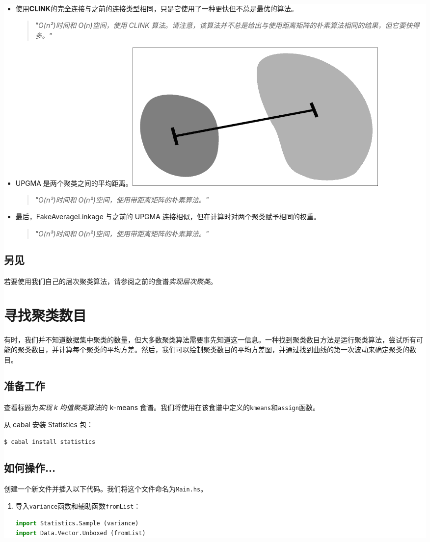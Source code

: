 +   使用**CLINK**的完全连接与之前的连接类型相同，只是它使用了一种更快但不总是最优的算法。

    > *"O(n²)时间和 O(n)空间，使用 CLINK 算法。请注意，该算法并不总是给出与使用距离矩阵的朴素算法相同的结果，但它要快得多。"*

+   UPGMA 是两个聚类之间的平均距离。![还有更多…](img/6331OS_08_07.jpg)

    > *"O(n³)时间和 O(n²)空间，使用带距离矩阵的朴素算法。"*

+   最后，FakeAverageLinkage 与之前的 UPGMA 连接相似，但在计算时对两个聚类赋予相同的权重。

    > *"O(n³)时间和 O(n²)空间，使用带距离矩阵的朴素算法。"*

## 另见

若要使用我们自己的层次聚类算法，请参阅之前的食谱*实现层次聚类*。

# 寻找聚类数目

有时，我们并不知道数据集中聚类的数量，但大多数聚类算法需要事先知道这一信息。一种找到聚类数目方法是运行聚类算法，尝试所有可能的聚类数目，并计算每个聚类的平均方差。然后，我们可以绘制聚类数目的平均方差图，并通过找到曲线的第一次波动来确定聚类的数目。

## 准备工作

查看标题为*实现 k 均值聚类算法*的 k-means 食谱。我们将使用在该食谱中定义的`kmeans`和`assign`函数。

从 cabal 安装 Statistics 包：

```py
$ cabal install statistics

```

## 如何操作…

创建一个新文件并插入以下代码。我们将这个文件命名为`Main.hs`。

1.  导入`variance`函数和辅助函数`fromList`：

    ```py
    import Statistics.Sample (variance)
    import Data.Vector.Unboxed (fromList)
    ```
